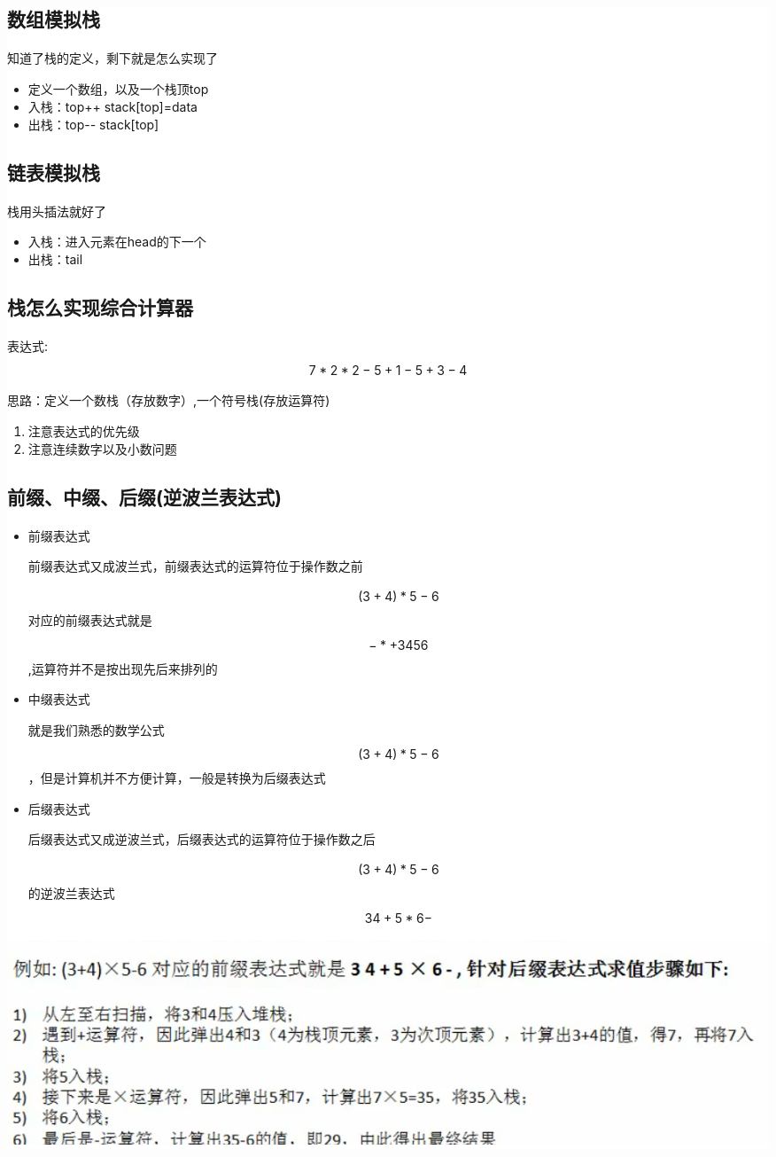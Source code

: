 



## 数组模拟栈

知道了栈的定义，剩下就是怎么实现了



+ 定义一个数组，以及一个栈顶top
+ 入栈：top++ stack[top]=data
+ 出栈：top-- stack[top]



## 链表模拟栈

栈用头插法就好了

+ 入栈：进入元素在head的下一个
+ 出栈：tail

  





## 栈怎么实现综合计算器

表达式:$$7*2*2-5+1-5+3-4$$

思路：定义一个数栈（存放数字）,一个符号栈(存放运算符)

1. 注意表达式的优先级
2. 注意连续数字以及小数问题

## 前缀、中缀、后缀(逆波兰表达式)

+ 前缀表达式

  前缀表达式又成波兰式，前缀表达式的运算符位于操作数之前

  $$(3+4)*5-6$$对应的前缀表达式就是$$ -*+3456$$,运算符并不是按出现先后来排列的

+ 中缀表达式

  就是我们熟悉的数学公式$$(3+4)*5-6$$，但是计算机并不方便计算，一般是转换为后缀表达式

+ 后缀表达式

  后缀表达式又成逆波兰式，后缀表达式的运算符位于操作数之后

  $$(3+4)*5-6$$的逆波兰表达式$$3     4+5*6-$$

<div align=left>
	<img src=".images/1624972842583.png" width="">
</div>
